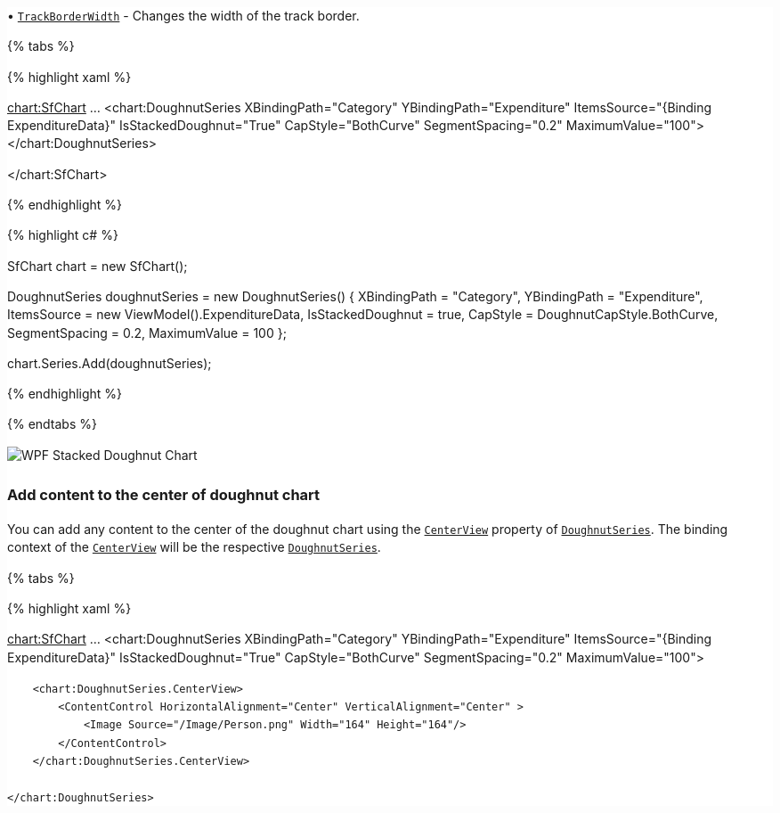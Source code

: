 •	[`TrackBorderWidth`](https://help.syncfusion.com/cr/wpf/Syncfusion.UI.Xaml.Charts.DoughnutSeries.html#Syncfusion_UI_Xaml_Charts_DoughnutSeries_TrackBorderWidth) - Changes the width of the track border.

{% tabs %}

{% highlight xaml %}

<chart:SfChart>
    …
    <chart:DoughnutSeries XBindingPath="Category" YBindingPath="Expenditure" ItemsSource="{Binding ExpenditureData}"
                          IsStackedDoughnut="True" CapStyle="BothCurve" SegmentSpacing="0.2"
                          MaximumValue="100">
    </chart:DoughnutSeries>

</chart:SfChart>

{% endhighlight %}

{% highlight c# %}

SfChart chart = new SfChart();

DoughnutSeries doughnutSeries = new DoughnutSeries()
{
    XBindingPath = "Category",
    YBindingPath = "Expenditure",
    ItemsSource = new ViewModel().ExpenditureData,
    IsStackedDoughnut = true,
    CapStyle = DoughnutCapStyle.BothCurve,
    SegmentSpacing = 0.2,
    MaximumValue = 100
};

chart.Series.Add(doughnutSeries);

{% endhighlight %}

{% endtabs %}

![WPF Stacked Doughnut Chart](Series_images/wpf-stacked-doughnut-chart.png)

### Add content to the center of doughnut chart
You can add any content to the center of the doughnut chart using the [`CenterView`](https://help.syncfusion.com/cr/wpf/Syncfusion.UI.Xaml.Charts.DoughnutSeries.html#Syncfusion_UI_Xaml_Charts_DoughnutSeries_CenterView) property of [`DoughnutSeries`](https://help.syncfusion.com/cr/wpf/Syncfusion.UI.Xaml.Charts.DoughnutSeries.html). The binding context of the [`CenterView`](https://help.syncfusion.com/cr/wpf/Syncfusion.UI.Xaml.Charts.DoughnutSeries.html#Syncfusion_UI_Xaml_Charts_DoughnutSeries_CenterView) will be the respective [`DoughnutSeries`](https://help.syncfusion.com/cr/wpf/Syncfusion.UI.Xaml.Charts.DoughnutSeries.html).

{% tabs %}

{% highlight xaml %}

<chart:SfChart>
    …
    <chart:DoughnutSeries XBindingPath="Category" YBindingPath="Expenditure" ItemsSource="{Binding ExpenditureData}"
                          IsStackedDoughnut="True" CapStyle="BothCurve" SegmentSpacing="0.2"
                          MaximumValue="100">

        <chart:DoughnutSeries.CenterView>
            <ContentControl HorizontalAlignment="Center" VerticalAlignment="Center" >
                <Image Source="/Image/Person.png" Width="164" Height="164"/>
            </ContentControl>
        </chart:DoughnutSeries.CenterView>
								  
    </chart:DoughnutSeries>
